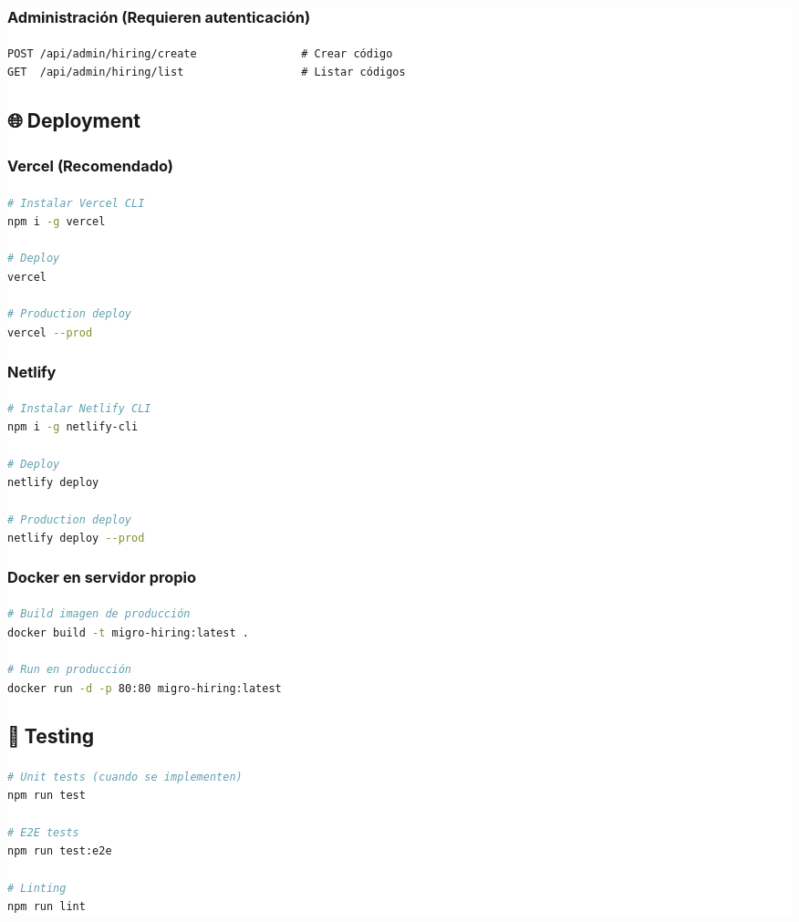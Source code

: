 ### Administración (Requieren autenticación)
```
POST /api/admin/hiring/create                # Crear código
GET  /api/admin/hiring/list                  # Listar códigos
```

## 🌐 Deployment

### Vercel (Recomendado)
```bash
# Instalar Vercel CLI
npm i -g vercel

# Deploy
vercel

# Production deploy
vercel --prod
```

### Netlify
```bash
# Instalar Netlify CLI
npm i -g netlify-cli

# Deploy
netlify deploy

# Production deploy
netlify deploy --prod
```

### Docker en servidor propio
```bash
# Build imagen de producción
docker build -t migro-hiring:latest .

# Run en producción
docker run -d -p 80:80 migro-hiring:latest
```

## 🧪 Testing

```bash
# Unit tests (cuando se implementen)
npm run test

# E2E tests
npm run test:e2e

# Linting
npm run lint
```
